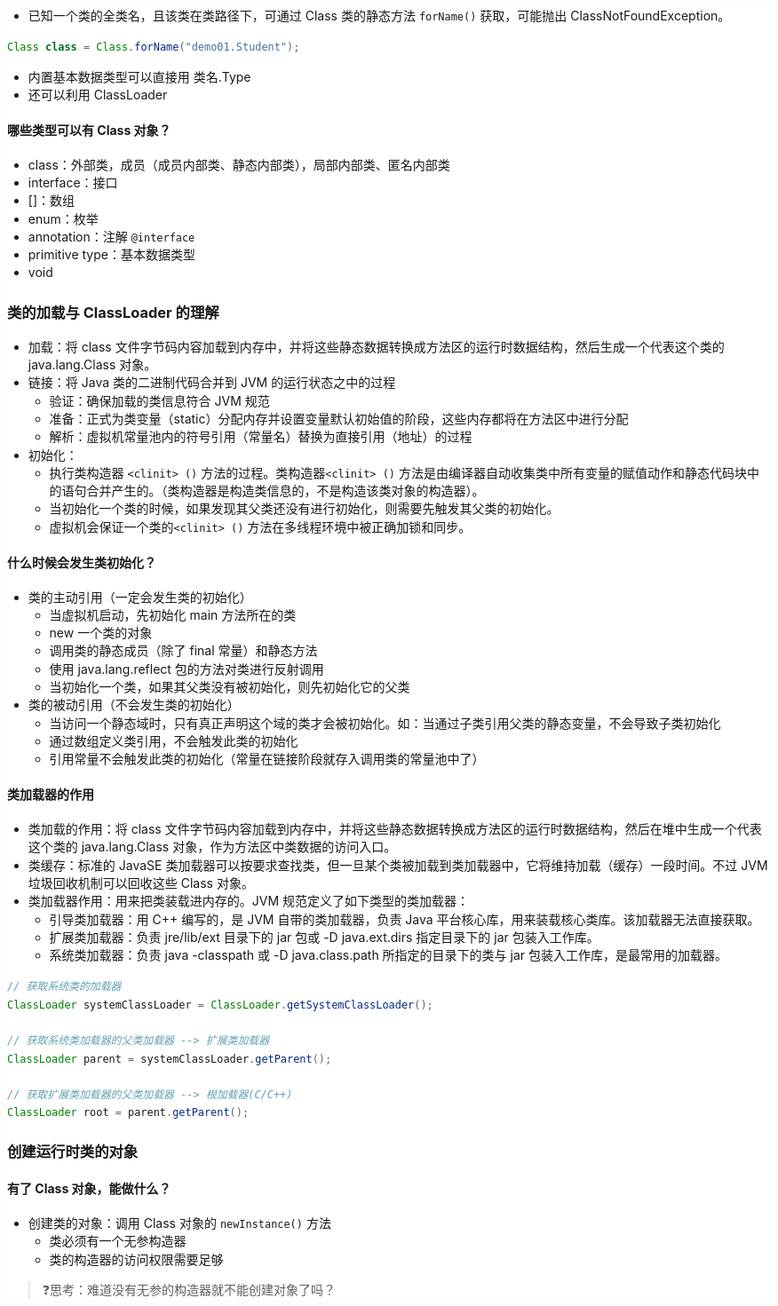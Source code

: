 - 已知一个类的全类名，且该类在类路径下，可通过 Class 类的静态方法 `forName()` 获取，可能抛出 ClassNotFoundException。
```java
Class class = Class.forName("demo01.Student");
```
- 内置基本数据类型可以直接用 类名.Type
- 还可以利用 ClassLoader
#### 哪些类型可以有 Class 对象？
- class：外部类，成员（成员内部类、静态内部类），局部内部类、匿名内部类
- interface：接口
- []：数组
- enum：枚举
- annotation：注解 `@interface`
- primitive type：基本数据类型
- void
### 类的加载与 ClassLoader 的理解
- 加载：将 class 文件字节码内容加载到内存中，并将这些静态数据转换成方法区的运行时数据结构，然后生成一个代表这个类的 java.lang.Class 对象。
- 链接：将 Java 类的二进制代码合并到 JVM 的运行状态之中的过程
	- 验证：确保加载的类信息符合 JVM 规范
	- 准备：正式为类变量（static）分配内存并设置变量默认初始值的阶段，这些内存都将在方法区中进行分配
	- 解析：虚拟机常量池内的符号引用（常量名）替换为直接引用（地址）的过程
- 初始化：
	- 执行类构造器 `<clinit> ()` 方法的过程。类构造器`<clinit> ()` 方法是由编译器自动收集类中所有变量的赋值动作和静态代码块中的语句合并产生的。（类构造器是构造类信息的，不是构造该类对象的构造器）。
	- 当初始化一个类的时候，如果发现其父类还没有进行初始化，则需要先触发其父类的初始化。
	- 虚拟机会保证一个类的`<clinit> ()` 方法在多线程环境中被正确加锁和同步。
#### 什么时候会发生类初始化？
- 类的主动引用（一定会发生类的初始化）
	- 当虚拟机启动，先初始化 main 方法所在的类
	- new 一个类的对象
	- 调用类的静态成员（除了 final 常量）和静态方法
	- 使用 java.lang.reflect 包的方法对类进行反射调用
	- 当初始化一个类，如果其父类没有被初始化，则先初始化它的父类
- 类的被动引用（不会发生类的初始化）
	- 当访问一个静态域时，只有真正声明这个域的类才会被初始化。如：当通过子类引用父类的静态变量，不会导致子类初始化
	- 通过数组定义类引用，不会触发此类的初始化
	- 引用常量不会触发此类的初始化（常量在链接阶段就存入调用类的常量池中了）
#### 类加载器的作用
- 类加载的作用：将 class 文件字节码内容加载到内存中，并将这些静态数据转换成方法区的运行时数据结构，然后在堆中生成一个代表这个类的 java.lang.Class 对象，作为方法区中类数据的访问入口。
- 类缓存：标准的 JavaSE 类加载器可以按要求查找类，但一旦某个类被加载到类加载器中，它将维持加载（缓存）一段时间。不过 JVM 垃圾回收机制可以回收这些 Class 对象。
- 类加载器作用：用来把类装载进内存的。JVM 规范定义了如下类型的类加载器：
	- 引导类加载器：用 C++ 编写的，是 JVM 自带的类加载器，负责 Java 平台核心库，用来装载核心类库。该加载器无法直接获取。
	- 扩展类加载器：负责 jre/lib/ext 目录下的 jar 包或 -D java.ext.dirs 指定目录下的 jar 包装入工作库。
	- 系统类加载器：负责 java -classpath 或 -D java.class.path 所指定的目录下的类与 jar 包装入工作库，是最常用的加载器。
```java
// 获取系统类的加载器
ClassLoader systemClassLoader = ClassLoader.getSystemClassLoader();

// 获取系统类加载器的父类加载器 --> 扩展类加载器
ClassLoader parent = systemClassLoader.getParent();

// 获取扩展类加载器的父类加载器 --> 根加载器(C/C++)
ClassLoader root = parent.getParent();
```
### 创建运行时类的对象
#### 有了 Class 对象，能做什么？
- 创建类的对象：调用 Class 对象的 `newInstance()` 方法
	- 类必须有一个无参构造器
	- 类的构造器的访问权限需要足够
> ❓思考：难道没有无参的构造器就不能创建对象了吗？
